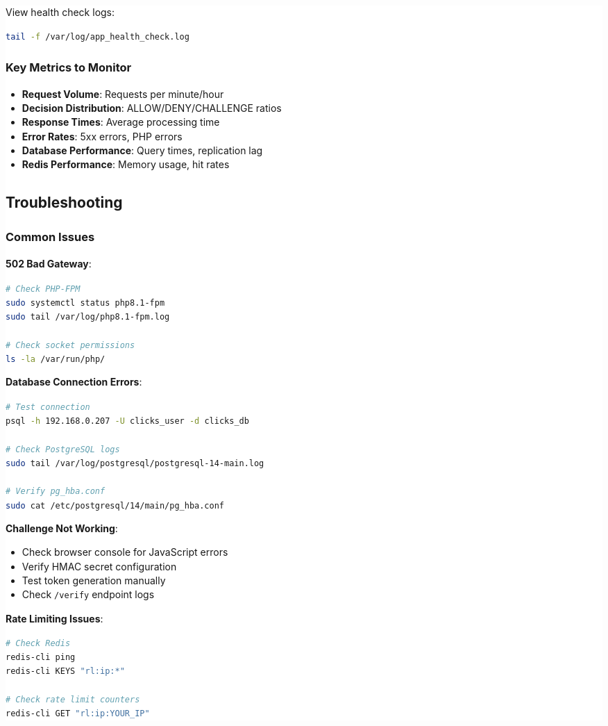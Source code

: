 View health check logs:
```bash
tail -f /var/log/app_health_check.log
```

### Key Metrics to Monitor

- **Request Volume**: Requests per minute/hour
- **Decision Distribution**: ALLOW/DENY/CHALLENGE ratios
- **Response Times**: Average processing time
- **Error Rates**: 5xx errors, PHP errors
- **Database Performance**: Query times, replication lag
- **Redis Performance**: Memory usage, hit rates

## Troubleshooting

### Common Issues

**502 Bad Gateway**:
```bash
# Check PHP-FPM
sudo systemctl status php8.1-fpm
sudo tail /var/log/php8.1-fpm.log

# Check socket permissions
ls -la /var/run/php/
```

**Database Connection Errors**:
```bash
# Test connection
psql -h 192.168.0.207 -U clicks_user -d clicks_db

# Check PostgreSQL logs
sudo tail /var/log/postgresql/postgresql-14-main.log

# Verify pg_hba.conf
sudo cat /etc/postgresql/14/main/pg_hba.conf
```

**Challenge Not Working**:
- Check browser console for JavaScript errors
- Verify HMAC secret configuration
- Test token generation manually
- Check `/verify` endpoint logs

**Rate Limiting Issues**:
```bash
# Check Redis
redis-cli ping
redis-cli KEYS "rl:ip:*"

# Check rate limit counters
redis-cli GET "rl:ip:YOUR_IP"
```
